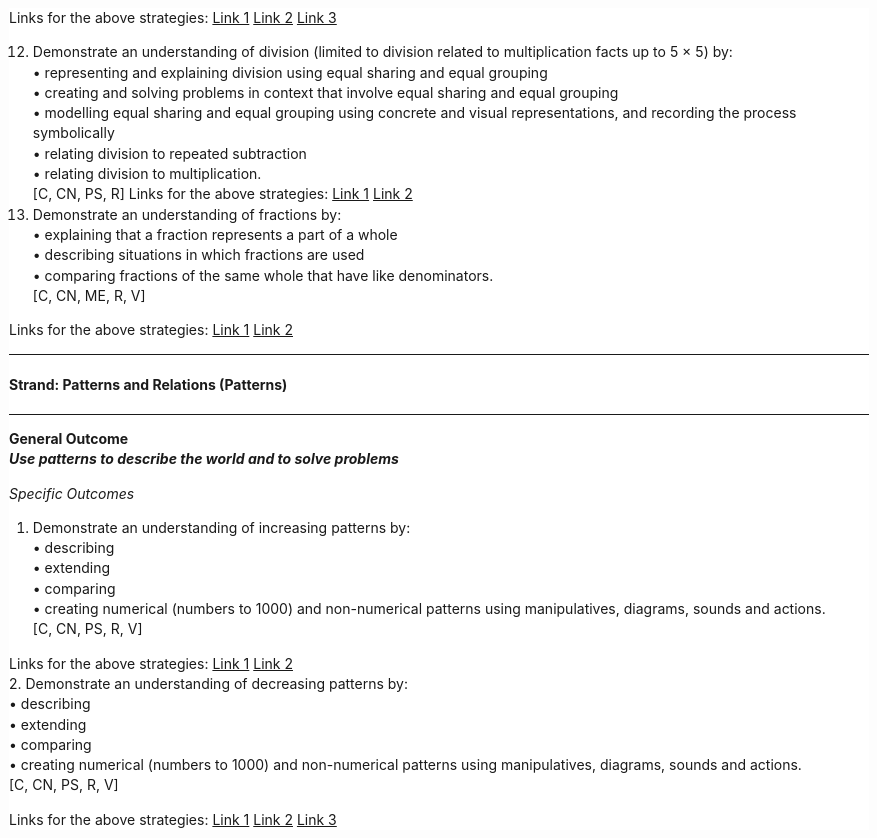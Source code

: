 Links for the above strategies: [Link 1](http://www.coolmath4kids.com/times-tables/times-tables-lesson-multiplication-1.html) [Link 2](https://www.khanacademy.org/math/cc-third-grade-math/cc-3rd-mult-div-topic) [Link 3](http://viewpure.com/1tycj9txltY?start=0&end=0)

12. Demonstrate an understanding of division (limited to division related to multiplication facts up to 5 × 5) by:  
• representing and explaining division using equal sharing and equal grouping  
• creating and solving problems in context that involve equal sharing and equal grouping  
• modelling equal sharing and equal grouping using concrete and visual representations, and recording the process symbolically  
• relating division to repeated subtraction  
• relating division to multiplication.  
[C, CN, PS, R] Links for the above strategies: [Link 1](https://www.khanacademy.org/math/cc-third-grade-math/cc-3rd-mult-div-topic) [Link 2](http://viewpure.com/mzIRwVCQUZE?start=0&end=0)  
13. Demonstrate an understanding of fractions by:  
• explaining that a fraction represents a part of a whole  
• describing situations in which fractions are used  
• comparing fractions of the same whole that have like denominators.  
[C, CN, ME, R, V]

Links for the above strategies: [Link 1](https://www.mathsisfun.com/fractions.html) [Link 2](https://www.khanacademy.org/math/pre-algebra/fractions-pre-alg/understanding-fractions-pre-alg/v/introduction-to-fractions)

---

#### Strand: Patterns and Relations (Patterns)

---

**General Outcome**  
_**Use patterns to describe the world and to solve problems**_

_Specific Outcomes_  
1. Demonstrate an understanding of increasing patterns by:  
• describing  
• extending  
• comparing  
• creating numerical (numbers to 1000) and non-numerical patterns using manipulatives, diagrams, sounds and actions.  
[C, CN, PS, R, V]

Links for the above strategies: [Link 1](http://viewpure.com/3k5vVxnC71E?start=0&end=0) [Link 2](https://www.teachingchannel.org/videos/teaching-number-patterns)  
2. Demonstrate an understanding of decreasing patterns by:  
• describing  
• extending  
• comparing  
• creating numerical (numbers to 1000) and non-numerical patterns using manipulatives, diagrams, sounds and actions.  
[C, CN, PS, R, V]

Links for the above strategies: [Link 1](http://www.mathworksheets4kids.com/patterns.php) [Link 2](http://www.math-aids.com/Patterns/) [Link 3](https://www.superteacherworksheets.com/patterns-number.html)
